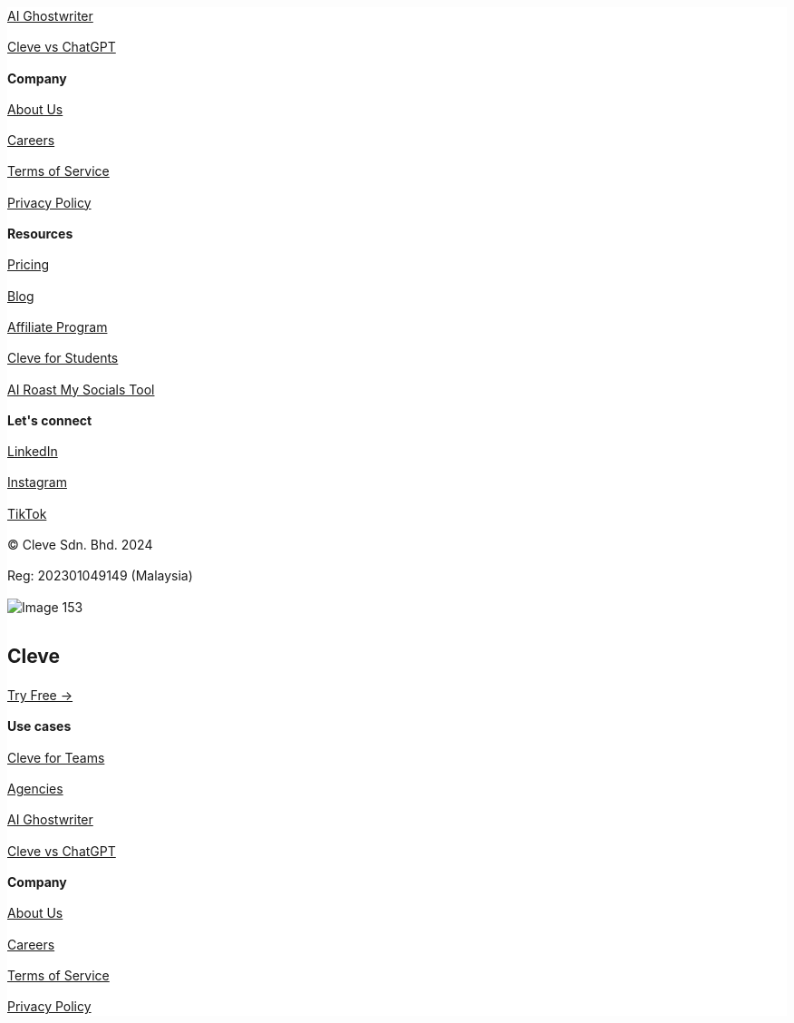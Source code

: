 [AI Ghostwriter](https://www.cleve.ai/ghostwriter)

[Cleve vs ChatGPT](https://www.cleve.ai/cleve-vs-chatgpt)

**Company**

[About Us](https://www.cleve.ai/about)

[Careers](https://www.cleve.ai/careers)

[Terms of Service](https://notes.cleve.ai/legal/terms-of-service)

[Privacy Policy](https://notes.cleve.ai/legal/privacy-policy)

**Resources**

[Pricing](https://www.cleve.ai/pricing)

[Blog](https://www.cleve.ai/blog)

[Affiliate Program](https://www.cleve.ai/affiliates)

[Cleve for Students](https://www.cleve.ai/students)

[AI Roast My Socials Tool](https://www.cleve.ai/roastme)

**Let's connect**

[LinkedIn](https://www.linkedin.com/company/99126095)

[Instagram](https://instagram.com/cleve.ai)

[TikTok](https://www.tiktok.com/@cleve.ai)

© Cleve Sdn. Bhd. 2024

Reg: 202301049149 (Malaysia)

![Image 153](https://framerusercontent.com/images/gMdBLOUW08KkT4YgdjUsyo2rTOA.svg)

Cleve
-----

[Try Free →](https://notes.cleve.ai/)

**Use cases**

[Cleve for Teams](https://www.cleve.ai/teams)

[Agencies](https://www.cleve.ai/agency)

[AI Ghostwriter](https://www.cleve.ai/ghostwriter)

[Cleve vs ChatGPT](https://www.cleve.ai/cleve-vs-chatgpt)

**Company**

[About Us](https://www.cleve.ai/about)

[Careers](https://www.cleve.ai/careers)

[Terms of Service](https://notes.cleve.ai/legal/terms-of-service)

[Privacy Policy](https://notes.cleve.ai/legal/privacy-policy)
